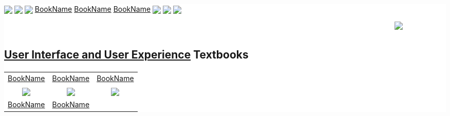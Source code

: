 <td align="center" width="33.3%"><img align="center" width="90%" src="https://github.com/cs-MohamedAyman/Hands-On-Experience/blob/master/Reference-Textbooks/textbooks-covers/image.jpg"></td>
<td align="center" width="33.3%"><img align="center" width="90%" src="https://github.com/cs-MohamedAyman/Hands-On-Experience/blob/master/Reference-Textbooks/textbooks-covers/image.jpg"></td>
<td align="center" width="33.3%"><img align="center" width="90%" src="https://github.com/cs-MohamedAyman/Hands-On-Experience/blob/master/Reference-Textbooks/textbooks-covers/image.jpg"></td>
        </tr>
        <tr>
<td align="center" width="33.3%"><a href="https://github.com/cs-MohamedAyman/Hands-On-Experience/blob/master/Reference-Textbooks/Software-Engineering/Software-Testing-and-Quality-Assurance/README.md">BookName</a></td>
<td align="center" width="33.3%"><a href="https://github.com/cs-MohamedAyman/Hands-On-Experience/blob/master/Reference-Textbooks/Software-Engineering/Software-Testing-and-Quality-Assurance/README.md">BookName</a></td>
<td align="center" width="33.3%"><a href="https://github.com/cs-MohamedAyman/Hands-On-Experience/blob/master/Reference-Textbooks/Software-Engineering/Software-Testing-and-Quality-Assurance/README.md">BookName</a></td>
        </tr>
        <tr>
<td align="center" width="33.3%"><img align="center" width="90%" src="https://github.com/cs-MohamedAyman/Hands-On-Experience/blob/master/Reference-Textbooks/textbooks-covers/image.jpg"></td>
<td align="center" width="33.3%"><img align="center" width="90%" src="https://github.com/cs-MohamedAyman/Hands-On-Experience/blob/master/Reference-Textbooks/textbooks-covers/image.jpg"></td>
<td align="center" width="33.3%"><img align="center" width="90%" src="https://github.com/cs-MohamedAyman/Hands-On-Experience/blob/master/Reference-Textbooks/textbooks-covers/image.jpg"></td>
        </tr>
    </tbody>
</table>

<img align="right" width="100" src="https://github.com/cs-MohamedAyman/cs-MohamedAyman/blob/main/repos-logos/ui-ux.jpg"></img>
<br>

## [User Interface and User Experience](https://github.com/cs-MohamedAyman/Hands-On-Experience/blob/master/Reference-Textbooks/Software-Engineering/User-Interface-and-User-Experience/README.md) Textbooks

<table>
    <tbody>
        <tr>
<td align="center" width="33.3%"><a href="https://github.com/cs-MohamedAyman/Hands-On-Experience/blob/master/Reference-Textbooks/Software-Engineering/User-Interface-and-User-Experience/README.md">BookName</a></td>
<td align="center" width="33.3%"><a href="https://github.com/cs-MohamedAyman/Hands-On-Experience/blob/master/Reference-Textbooks/Software-Engineering/User-Interface-and-User-Experience/README.md">BookName</a></td>
<td align="center" width="33.3%"><a href="https://github.com/cs-MohamedAyman/Hands-On-Experience/blob/master/Reference-Textbooks/Software-Engineering/User-Interface-and-User-Experience/README.md">BookName</a></td>
        </tr>
        <tr>
<td align="center" width="33.3%"><img align="center" width="90%" src="https://github.com/cs-MohamedAyman/Hands-On-Experience/blob/master/Reference-Textbooks/textbooks-covers/image.jpg"></td>
<td align="center" width="33.3%"><img align="center" width="90%" src="https://github.com/cs-MohamedAyman/Hands-On-Experience/blob/master/Reference-Textbooks/textbooks-covers/image.jpg"></td>
<td align="center" width="33.3%"><img align="center" width="90%" src="https://github.com/cs-MohamedAyman/Hands-On-Experience/blob/master/Reference-Textbooks/textbooks-covers/image.jpg"></td>
        </tr>
        <tr>
<td align="center" width="33.3%"><a href="https://github.com/cs-MohamedAyman/Hands-On-Experience/blob/master/Reference-Textbooks/Software-Engineering/User-Interface-and-User-Experience/README.md">BookName</a></td>
<td align="center" width="33.3%"><a href="https://github.com/cs-MohamedAyman/Hands-On-Experience/blob/master/Reference-Textbooks/Software-Engineering/User-Interface-and-User-Experience/README.md">BookName</a></td>